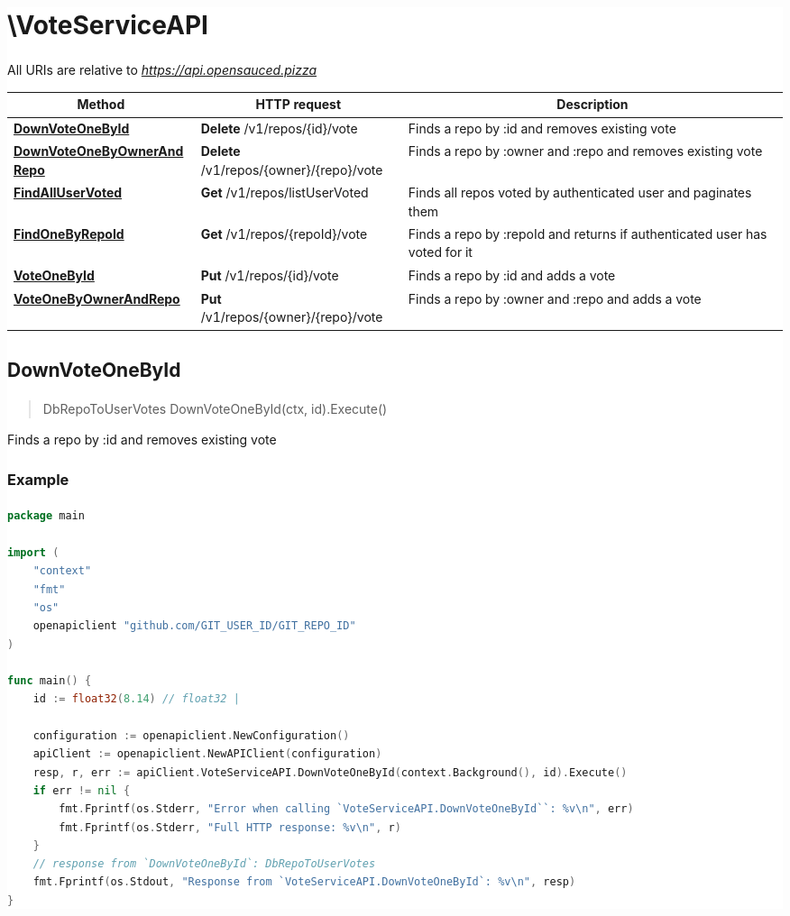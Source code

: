 # \VoteServiceAPI

All URIs are relative to *https://api.opensauced.pizza*

Method | HTTP request | Description
------------- | ------------- | -------------
[**DownVoteOneById**](VoteServiceAPI.md#DownVoteOneById) | **Delete** /v1/repos/{id}/vote | Finds a repo by :id and removes existing vote
[**DownVoteOneByOwnerAndRepo**](VoteServiceAPI.md#DownVoteOneByOwnerAndRepo) | **Delete** /v1/repos/{owner}/{repo}/vote | Finds a repo by :owner and :repo and removes existing vote
[**FindAllUserVoted**](VoteServiceAPI.md#FindAllUserVoted) | **Get** /v1/repos/listUserVoted | Finds all repos voted by authenticated user and paginates them
[**FindOneByRepoId**](VoteServiceAPI.md#FindOneByRepoId) | **Get** /v1/repos/{repoId}/vote | Finds a repo by :repoId and returns if authenticated user has voted for it
[**VoteOneById**](VoteServiceAPI.md#VoteOneById) | **Put** /v1/repos/{id}/vote | Finds a repo by :id and adds a vote
[**VoteOneByOwnerAndRepo**](VoteServiceAPI.md#VoteOneByOwnerAndRepo) | **Put** /v1/repos/{owner}/{repo}/vote | Finds a repo by :owner and :repo and adds a vote



## DownVoteOneById

> DbRepoToUserVotes DownVoteOneById(ctx, id).Execute()

Finds a repo by :id and removes existing vote

### Example

```go
package main

import (
    "context"
    "fmt"
    "os"
    openapiclient "github.com/GIT_USER_ID/GIT_REPO_ID"
)

func main() {
    id := float32(8.14) // float32 | 

    configuration := openapiclient.NewConfiguration()
    apiClient := openapiclient.NewAPIClient(configuration)
    resp, r, err := apiClient.VoteServiceAPI.DownVoteOneById(context.Background(), id).Execute()
    if err != nil {
        fmt.Fprintf(os.Stderr, "Error when calling `VoteServiceAPI.DownVoteOneById``: %v\n", err)
        fmt.Fprintf(os.Stderr, "Full HTTP response: %v\n", r)
    }
    // response from `DownVoteOneById`: DbRepoToUserVotes
    fmt.Fprintf(os.Stdout, "Response from `VoteServiceAPI.DownVoteOneById`: %v\n", resp)
}
```
